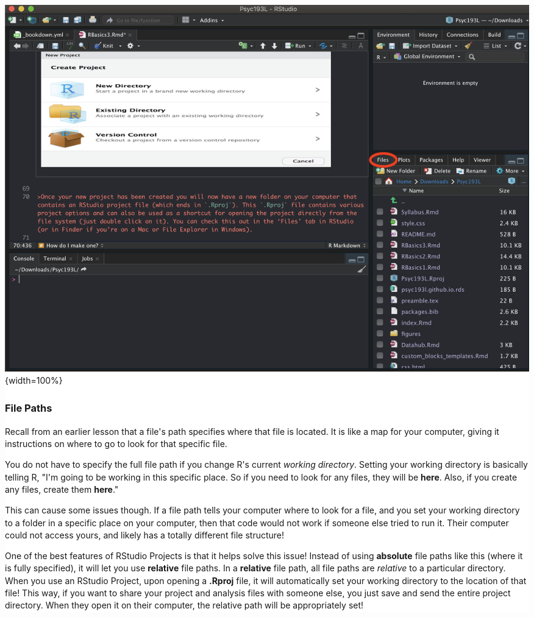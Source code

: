 ![](figures/rprojectfiles.png){width=100%}







### File Paths

Recall from an earlier lesson that a file's path specifies where that file is located. It is like a map for your computer, giving it instructions on where to go to look for that specific file. 

You do not have to specify the full file path if you change R's current *working directory*. Setting your working directory is basically telling R, "I'm going to be working in this specific place. So if you need to look for any files, they will be **here**. Also, if you create any files, create them **here**."

This can cause some issues though. If a file path tells your computer where to look for a file, and you set your working directory to a folder in a specific place on your computer, then that code would not work if someone else tried to run it. Their computer could not access yours, and likely has a totally different file structure!

One of the best features of RStudio Projects is that it helps solve this issue! Instead of using **absolute** file paths like this (where it is fully specified), it will let you use **relative** file paths. In a **relative** file path, all file paths are *relative* to a particular directory. When you use an RStudio Project, upon opening a **.Rproj** file, it will automatically set your working directory to the location of that file! This way, if you want to share your project and analysis files with someone else, you just save and send the entire project directory. When they open it on their computer, the relative path will be appropriately set!

